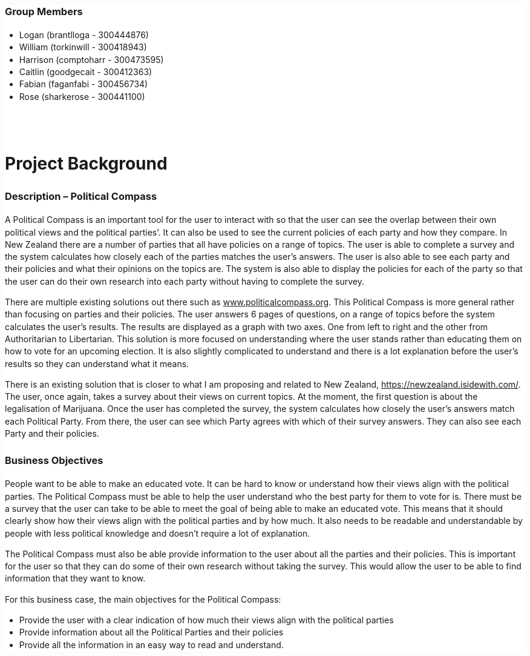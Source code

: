 ### Group Members
- Logan (brantlloga - 300444876)
- William (torkinwill - 300418943)
- Harrison (comptoharr - 300473595)
- Caitlin (goodgecait - 300412363)
- Fabian (faganfabi - 300456734)
- Rose (sharkerose - 300441100)
<br><br><br>
# Project Background
### Description – Political Compass
A Political Compass is an important tool for the user to interact with so that the user can see the overlap between their own political views and the political parties’. It can also be used to see the current policies of each party and how they compare. In New Zealand there are a number of parties that all have policies on a range of topics. The user is able to complete a survey and the system calculates how closely each of the parties matches the user’s answers. The user is also able to see each party and their policies and what their opinions on the topics are. The system is also able to display the policies for each of the party so that the user can do their own research into each party without having to complete the survey.<br>

There are multiple existing solutions out there such as www.politicalcompass.org. This Political Compass is more general rather than focusing on parties and their policies. The user answers 6 pages of questions, on a range of topics before the system calculates the user’s results. The results are displayed as a graph with two axes. One from left to right and the other from Authoritarian to Libertarian. This solution is more focused on understanding where the user stands rather than educating them on how to vote for an upcoming election. It is also slightly complicated to understand and there is a lot explanation before the user’s results so they can understand what it means.<br>

There is an existing solution that is closer to what I am proposing and related to New Zealand, https://newzealand.isidewith.com/. The user, once again, takes a survey about their views on current topics. At the moment, the first question is about the legalisation of Marijuana. Once the user has completed the survey, the system calculates how closely the user’s answers match each Political Party. From there, the user can see which Party agrees with which of their survey answers. They can also see each Party and their policies.<br>

### Business Objectives
People want to be able to make an educated vote. It can be hard to know or understand how their views align with the political parties. The Political Compass must be able to help the user understand who the best party for them to vote for is. There must be a survey that the user can take to be able to meet the goal of being able to make an educated vote. This means that it should clearly show how their views align with the political parties and by how much. It also needs to be readable and understandable by people with less political knowledge and doesn’t require a lot of explanation.<br>

The Political Compass must also be able provide information to the user about all the parties and their policies. This is important for the user so that they can do some of their own research without taking the survey. This would allow the user to be able to find information that they want to know.<br>

For this business case, the main objectives for the Political Compass:
- Provide the user with a clear indication of how much their views align with the political parties
- Provide information about all the Political Parties and their policies
- Provide all the information in an easy way to read and understand.<br>
